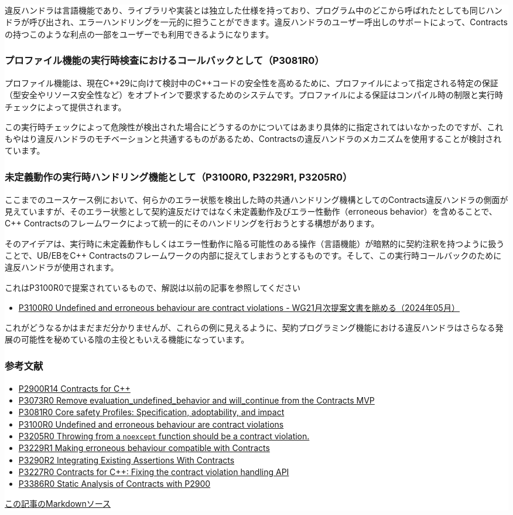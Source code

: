 違反ハンドラは言語機能であり、ライブラリや実装とは独立した仕様を持っており、プログラム中のどこから呼ばれたとしても同じハンドラが呼び出され、エラーハンドリングを一元的に担うことができます。違反ハンドラのユーザー呼出しのサポートによって、Contractsの持つこのような利点の一部をユーザーでも利用できるようになります。

### プロファイル機能の実行時検査におけるコールバックとして（P3081R0）

プロファイル機能は、現在C++29に向けて検討中のC++コードの安全性を高めるために、プロファイルによって指定される特定の保証（型安全やリソース安全性など）をオプトインで要求するためのシステムです。プロファイルによる保証はコンパイル時の制限と実行時チェックによって提供されます。

この実行時チェックによって危険性が検出された場合にどうするのかについてはあまり具体的に指定されてはいなかったのですが、これもやはり違反ハンドラのモチベーションと共通するものがあるため、Contractsの違反ハンドラのメカニズムを使用することが検討されています。

### 未定義動作の実行時ハンドリング機能として（P3100R0, P3229R1, P3205R0）

ここまでのユースケース例において、何らかのエラー状態を検出した時の共通ハンドリング機構としてのContracts違反ハンドラの側面が見えていますが、そのエラー状態として契約違反だけではなく未定義動作及びエラー性動作（erroneous behavior）を含めることで、C++ Contractsのフレームワークによって統一的にそのハンドリングを行おうとする構想があります。

そのアイデアは、実行時に未定義動作もしくはエラー性動作に陥る可能性のある操作（言語機能）が暗黙的に契約注釈を持つように扱うことで、UB/EBをC++ Contractsのフレームワークの内部に捉えてしまおうとするものです。そして、この実行時コールバックのために違反ハンドラが使用されます。

これはP3100R0で提案されているもので、解説は以前の記事を参照してください

- [P3100R0 Undefined and erroneous behaviour are contract violations - WG21月次提案文書を眺める（2024年05月）](https://onihusube.hatenablog.com/entry/2024/11/24/155428#P3100R0-Undefined-and-erroneous-behaviour-are-contract-violations)

これがどうなるかはまだまだ分かりませんが、これらの例に見えるように、契約プログラミング機能における違反ハンドラはさらなる発展の可能性を秘めている陰の主役ともいえる機能になっています。

### 参考文献

- [P2900R14 Contracts for C++](https://open-std.org/jtc1/sc22/wg21/docs/papers/2025/p2900r14.pdf)
- [P3073R0 Remove evaluation_undefined_behavior and will_continue from the Contracts MVP](https://www.open-std.org/jtc1/sc22/wg21/docs/papers/2024/p3073r0.pdf)
- [P3081R0 Core safety Profiles: Specification, adoptability, and impact](https://www.open-std.org/jtc1/sc22/wg21/docs/papers/2024/p3081r0.pdf)
- [P3100R0 Undefined and erroneous behaviour are contract violations](https://www.open-std.org/jtc1/sc22/wg21/docs/papers/2024/p3100r0.pdf)
- [P3205R0 Throwing from a `noexcept` function should be a contract violation.](https://www.open-std.org/jtc1/sc22/wg21/docs/papers/2024/p3205r0.pdf)
- [P3229R1 Making erroneous behaviour compatible with Contracts](https://www.open-std.org/jtc1/sc22/wg21/docs/papers/2025/p3229r1.pdf)
- [P3290R2 Integrating Existing Assertions With Contracts](https://www.open-std.org/jtc1/sc22/wg21/docs/papers/2024/p3290r2.pdf)
- [P3227R0 Contracts for C++: Fixing the contract violation handling API](https://www.open-std.org/jtc1/sc22/wg21/docs/papers/2024/p3227r0.pdf)
- [P3386R0 Static Analysis of Contracts with P2900](https://www.open-std.org/jtc1/sc22/wg21/docs/papers/2024/p3386r0.pdf)

[この記事のMarkdownソース](https://github.com/onihusube/blog/blob/master/2025/20250330_contracts_vaiolation_handler.md)
